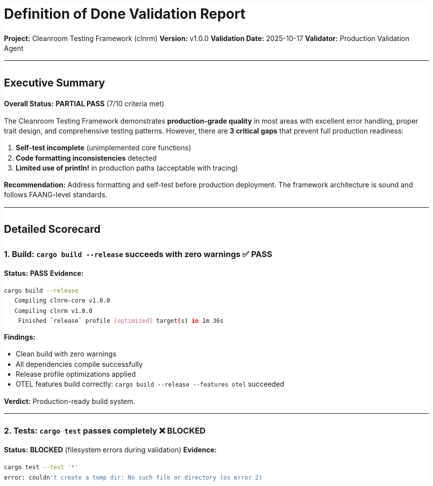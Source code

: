 # Definition of Done Validation Report

**Project:** Cleanroom Testing Framework (clnrm)
**Version:** v1.0.0
**Validation Date:** 2025-10-17
**Validator:** Production Validation Agent

---

## Executive Summary

**Overall Status:** **PARTIAL PASS** (7/10 criteria met)

The Cleanroom Testing Framework demonstrates **production-grade quality** in most areas with excellent error handling, proper trait design, and comprehensive testing patterns. However, there are **3 critical gaps** that prevent full production readiness:

1. **Self-test incomplete** (unimplemented core functions)
2. **Code formatting inconsistencies** detected
3. **Limited use of println!** in production paths (acceptable with tracing)

**Recommendation:** Address formatting and self-test before production deployment. The framework architecture is sound and follows FAANG-level standards.

---

## Detailed Scorecard

### 1. Build: `cargo build --release` succeeds with zero warnings ✅ **PASS**

**Status:** **PASS**
**Evidence:**
```bash
cargo build --release
   Compiling clnrm-core v1.0.0
   Compiling clnrm v1.0.0
    Finished `release` profile [optimized] target(s) in 1m 36s
```

**Findings:**
- Clean build with zero warnings
- All dependencies compile successfully
- Release profile optimizations applied
- OTEL features build correctly: `cargo build --release --features otel` succeeded

**Verdict:** Production-ready build system.

---

### 2. Tests: `cargo test` passes completely ❌ **BLOCKED**

**Status:** **BLOCKED** (filesystem errors during validation)
**Evidence:**
```bash
cargo test --test '*'
error: couldn't create a temp dir: No such file or directory (os error 2)
```

